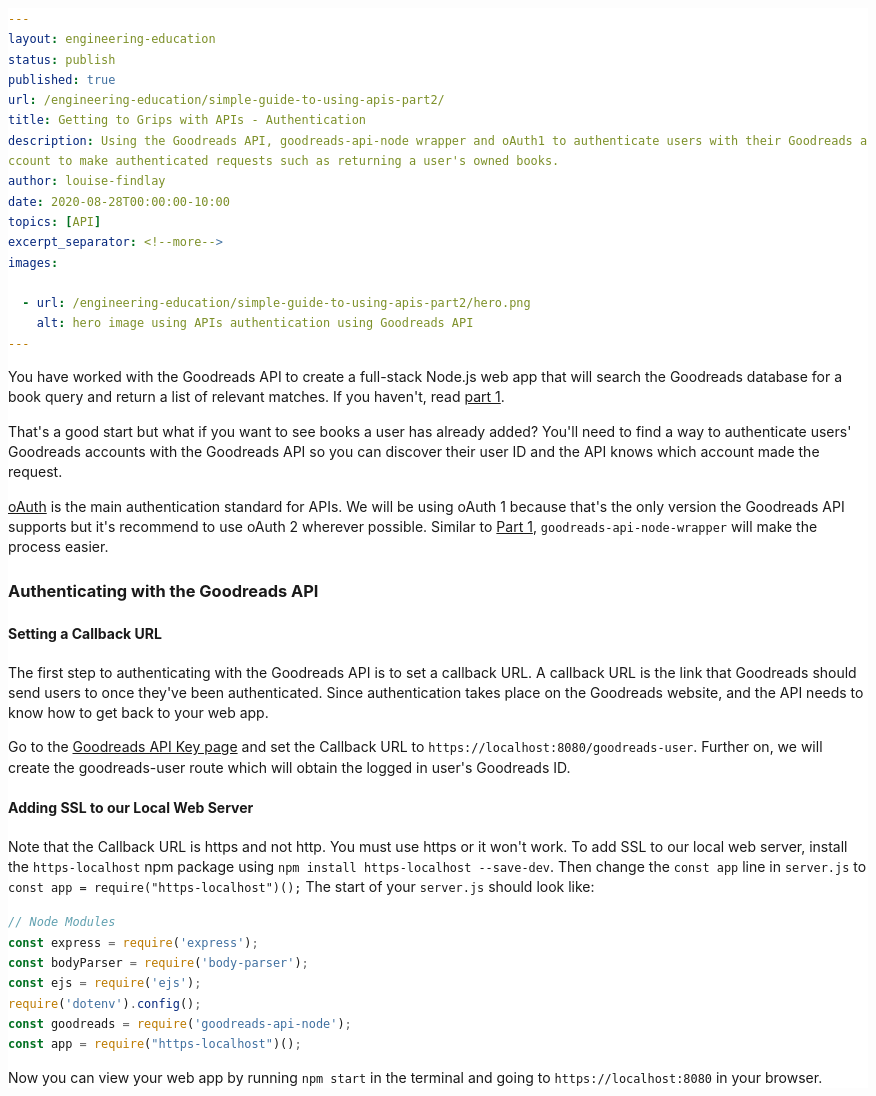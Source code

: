 ```yaml
---
layout: engineering-education
status: publish
published: true
url: /engineering-education/simple-guide-to-using-apis-part2/
title: Getting to Grips with APIs - Authentication
description: Using the Goodreads API, goodreads-api-node wrapper and oAuth1 to authenticate users with their Goodreads account to make authenticated requests such as returning a user's owned books.
author: louise-findlay
date: 2020-08-28T00:00:00-10:00
topics: [API]
excerpt_separator: <!--more-->
images:

  - url: /engineering-education/simple-guide-to-using-apis-part2/hero.png
    alt: hero image using APIs authentication using Goodreads API
---
```

You have worked with the Goodreads API to create a full-stack Node.js web app that will search the Goodreads database for a book query and return a list of relevant matches. If you haven't, read [part 1](/engineering-education/simple-guide-to-using-apis-nodejs/).

That's a good start but what if you want to see books a user has already added? You'll need to find a way to authenticate users' Goodreads accounts with the Goodreads API so you can discover their user ID and the API knows which account made the request.


[oAuth](https://en.wikipedia.org/wiki/OAuth) is the main authentication standard for APIs. We will be using oAuth 1 because that's the only version the Goodreads API supports but it's recommend to use oAuth 2 wherever possible. Similar to [Part 1](/engineering-education/simple-guide-to-using-apis-nodejs/), `goodreads-api-node-wrapper` will make the process easier.

### Authenticating with the Goodreads API

#### Setting a Callback URL
The first step to authenticating with the Goodreads API is to set a callback URL. A callback URL is the link that Goodreads should send users to once they've been authenticated. Since authentication takes place on the Goodreads website, and the API needs to know how to get back to your web app.

Go to the [Goodreads API Key page](https://www.goodreads.com/api/keys) and set the Callback URL to `https://localhost:8080/goodreads-user`. Further on, we will create the goodreads-user route which will obtain the logged in user's Goodreads ID.

#### Adding SSL to our Local Web Server
Note that the Callback URL is https and not http. You must use https or it won't work. To add SSL to our local web server, install the `https-localhost` npm package using `npm install https-localhost --save-dev`. Then change the `const app` line in `server.js` to `const app = require("https-localhost")();`
The start of your `server.js` should look like:

```js
// Node Modules
const express = require('express');
const bodyParser = require('body-parser');
const ejs = require('ejs');
require('dotenv').config();
const goodreads = require('goodreads-api-node');
const app = require("https-localhost")();
```
Now you can view your web app by running `npm start` in the terminal and going to `https://localhost:8080` in your browser.
